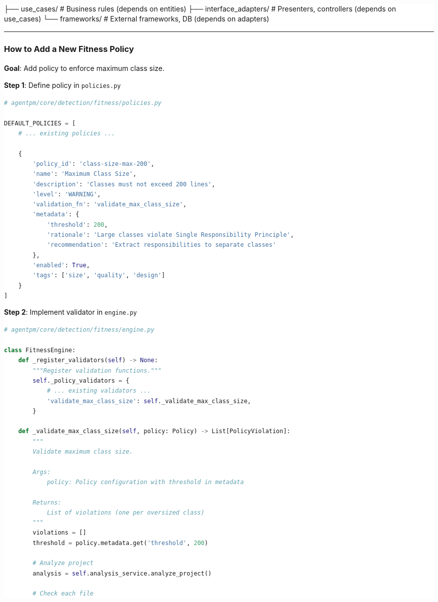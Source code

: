├── use_cases/          # Business rules (depends on entities)
├── interface_adapters/ # Presenters, controllers (depends on use_cases)
└── frameworks/         # External frameworks, DB (depends on adapters)
```
```

---

### How to Add a New Fitness Policy

**Goal**: Add policy to enforce maximum class size.

**Step 1**: Define policy in `policies.py`

```python
# agentpm/core/detection/fitness/policies.py

DEFAULT_POLICIES = [
    # ... existing policies ...

    {
        'policy_id': 'class-size-max-200',
        'name': 'Maximum Class Size',
        'description': 'Classes must not exceed 200 lines',
        'level': 'WARNING',
        'validation_fn': 'validate_max_class_size',
        'metadata': {
            'threshold': 200,
            'rationale': 'Large classes violate Single Responsibility Principle',
            'recommendation': 'Extract responsibilities to separate classes'
        },
        'enabled': True,
        'tags': ['size', 'quality', 'design']
    }
]
```

**Step 2**: Implement validator in `engine.py`

```python
# agentpm/core/detection/fitness/engine.py

class FitnessEngine:
    def _register_validators(self) -> None:
        """Register validation functions."""
        self._policy_validators = {
            # ... existing validators ...
            'validate_max_class_size': self._validate_max_class_size,
        }

    def _validate_max_class_size(self, policy: Policy) -> List[PolicyViolation]:
        """
        Validate maximum class size.

        Args:
            policy: Policy configuration with threshold in metadata

        Returns:
            List of violations (one per oversized class)
        """
        violations = []
        threshold = policy.metadata.get('threshold', 200)

        # Analyze project
        analysis = self.analysis_service.analyze_project()

        # Check each file
```